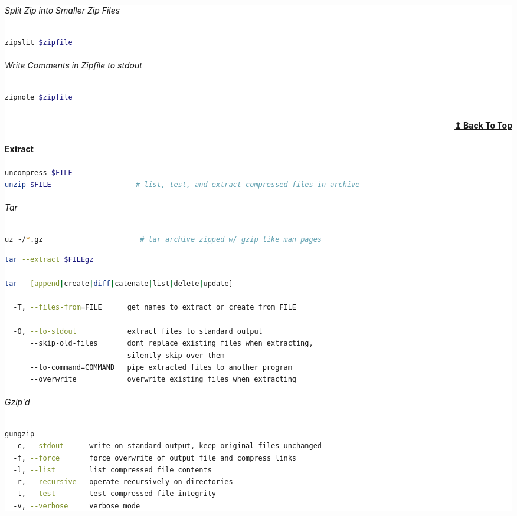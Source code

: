 
###### Split Zip into Smaller Zip Files

```bash
zipslit $zipfile
```

###### Write Comments in Zipfile to stdout


```bash
zipnote $zipfile
```


-------------

<div align="right" font-family="monospace">
    <b><a href="#Sometimes">↥ Back To Top</a></b>
</div>


<a name="extracting"/>


#### Extract


```bash
uncompress $FILE               
unzip $FILE                    # list, test, and extract compressed files in archive
```


###### Tar


```bash
uz ~/*.gz                       # tar archive zipped w/ gzip like man pages
```

```bash
tar --extract $FILEgz           

tar --[append|create|diff|catenate|list|delete|update]

  -T, --files-from=FILE      get names to extract or create from FILE

  -O, --to-stdout            extract files to standard output
      --skip-old-files       dont replace existing files when extracting,
                             silently skip over them
      --to-command=COMMAND   pipe extracted files to another program
      --overwrite            overwrite existing files when extracting
```


###### Gzip'd 


```bash
gungzip
  -c, --stdout      write on standard output, keep original files unchanged
  -f, --force       force overwrite of output file and compress links
  -l, --list        list compressed file contents
  -r, --recursive   operate recursively on directories
  -t, --test        test compressed file integrity
  -v, --verbose     verbose mode
```
